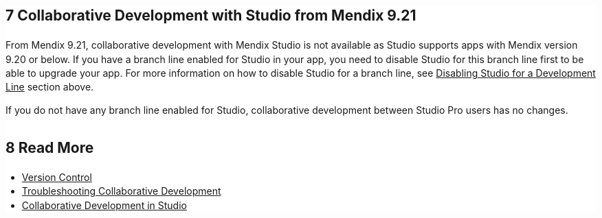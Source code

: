 ## 7 Collaborative Development with Studio from Mendix 9.21

From Mendix 9.21, collaborative development with Mendix Studio is not available as Studio supports apps with Mendix version 9.20 or below. If you have a branch line enabled for Studio in your app, you need to disable Studio for this branch line first to be able to upgrade your app. For more information on how to disable Studio for a branch line, see [Disabling Studio for a Development Line](#disable-studio) section above.

If you do not have any branch line enabled for Studio, collaborative development between Studio Pro users has no changes. 

## 8 Read More

* [Version Control](/refguide/version-control/)
* [Troubleshooting Collaborative Development](/refguide/collaborative-development-troubleshooting/)
* [Collaborative Development in Studio](/studio/collaborative-development/)
